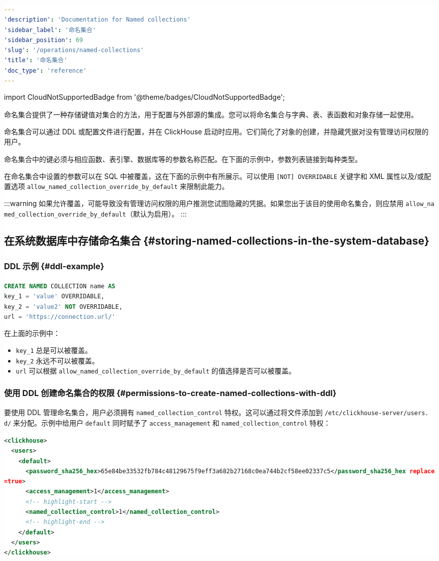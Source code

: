 ```yaml
---
'description': 'Documentation for Named collections'
'sidebar_label': '命名集合'
'sidebar_position': 69
'slug': '/operations/named-collections'
'title': '命名集合'
'doc_type': 'reference'
---
```


import CloudNotSupportedBadge from '@theme/badges/CloudNotSupportedBadge';

<CloudNotSupportedBadge />

命名集合提供了一种存储键值对集合的方法，用于配置与外部源的集成。您可以将命名集合与字典、表、表函数和对象存储一起使用。

命名集合可以通过 DDL 或配置文件进行配置，并在 ClickHouse 启动时应用。它们简化了对象的创建，并隐藏凭据对没有管理访问权限的用户。

命名集合中的键必须与相应函数、表引擎、数据库等的参数名称匹配。在下面的示例中，参数列表链接到每种类型。

在命名集合中设置的参数可以在 SQL 中被覆盖，这在下面的示例中有所展示。可以使用 `[NOT] OVERRIDABLE` 关键字和 XML 属性以及/或配置选项 `allow_named_collection_override_by_default` 来限制此能力。

:::warning
如果允许覆盖，可能导致没有管理访问权限的用户推测您试图隐藏的凭据。如果您出于该目的使用命名集合，则应禁用 `allow_named_collection_override_by_default`（默认为启用）。
:::

## 在系统数据库中存储命名集合 {#storing-named-collections-in-the-system-database}

### DDL 示例 {#ddl-example}

```sql
CREATE NAMED COLLECTION name AS
key_1 = 'value' OVERRIDABLE,
key_2 = 'value2' NOT OVERRIDABLE,
url = 'https://connection.url/'
```

在上面的示例中：

* `key_1` 总是可以被覆盖。
* `key_2` 永远不可以被覆盖。
* `url` 可以根据 `allow_named_collection_override_by_default` 的值选择是否可以被覆盖。

### 使用 DDL 创建命名集合的权限 {#permissions-to-create-named-collections-with-ddl}

要使用 DDL 管理命名集合，用户必须拥有 `named_collection_control` 特权。这可以通过将文件添加到 `/etc/clickhouse-server/users.d/` 来分配。示例中给用户 `default` 同时赋予了 `access_management` 和 `named_collection_control` 特权：

```xml title='/etc/clickhouse-server/users.d/user_default.xml'
<clickhouse>
  <users>
    <default>
      <password_sha256_hex>65e84be33532fb784c48129675f9eff3a682b27168c0ea744b2cf58ee02337c5</password_sha256_hex replace=true>
      <access_management>1</access_management>
      <!-- highlight-start -->
      <named_collection_control>1</named_collection_control>
      <!-- highlight-end -->
    </default>
  </users>
</clickhouse>
```
